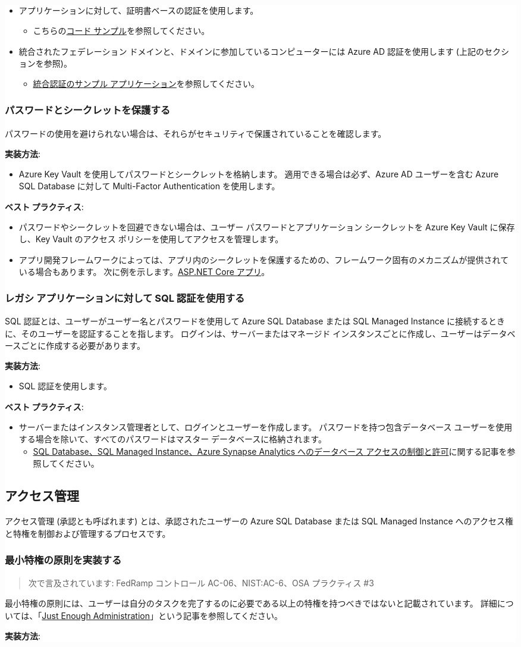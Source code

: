 - アプリケーションに対して、証明書ベースの認証を使用します。
  - こちらの[コード サンプル](https://github.com/Microsoft/sql-server-samples/tree/master/samples/features/security/azure-active-directory-auth/token)を参照してください。

- 統合されたフェデレーション ドメインと、ドメインに参加しているコンピューターには Azure AD 認証を使用します (上記のセクションを参照)。
  - [統合認証のサンプル アプリケーション](https://github.com/Microsoft/sql-server-samples/tree/master/samples/features/security/azure-active-directory-auth/integrated)を参照してください。

### <a name="protect-passwords-and-secrets"></a>パスワードとシークレットを保護する

パスワードの使用を避けられない場合は、それらがセキュリティで保護されていることを確認します。

**実装方法**:

- Azure Key Vault を使用してパスワードとシークレットを格納します。 適用できる場合は必ず、Azure AD ユーザーを含む Azure SQL Database に対して Multi-Factor Authentication を使用します。

**ベスト プラクティス**:

- パスワードやシークレットを回避できない場合は、ユーザー パスワードとアプリケーション シークレットを Azure Key Vault に保存し、Key Vault のアクセス ポリシーを使用してアクセスを管理します。

- アプリ開発フレームワークによっては、アプリ内のシークレットを保護するための、フレームワーク固有のメカニズムが提供されている場合もあります。 次に例を示します。[ASP.NET Core アプリ](/aspnet/core/security/app-secrets?tabs=windows&view=aspnetcore-2.1)。

### <a name="use-sql-authentication-for-legacy-applications"></a>レガシ アプリケーションに対して SQL 認証を使用する

SQL 認証とは、ユーザーがユーザー名とパスワードを使用して Azure SQL Database または SQL Managed Instance に接続するときに、そのユーザーを認証することを指します。 ログインは、サーバーまたはマネージド インスタンスごとに作成し、ユーザーはデータベースごとに作成する必要があります。

**実装方法**:

- SQL 認証を使用します。

**ベスト プラクティス**:

- サーバーまたはインスタンス管理者として、ログインとユーザーを作成します。 パスワードを持つ包含データベース ユーザーを使用する場合を除いて、すべてのパスワードはマスター データベースに格納されます。
  - [SQL Database、SQL Managed Instance、Azure Synapse Analytics へのデータベース アクセスの制御と許可](logins-create-manage.md)に関する記事を参照してください。

## <a name="access-management"></a>アクセス管理

アクセス管理 (承認とも呼ばれます) とは、承認されたユーザーの Azure SQL Database または SQL Managed Instance へのアクセス権と特権を制御および管理するプロセスです。

### <a name="implement-principle-of-least-privilege"></a>最小特権の原則を実装する

> 次で言及されています: FedRamp コントロール AC-06、NIST:AC-6、OSA プラクティス #3

最小特権の原則には、ユーザーは自分のタスクを完了するのに必要である以上の特権を持つべきではないと記載されています。 詳細については、「[Just Enough Administration](/powershell/scripting/learn/remoting/jea/overview)」という記事を参照してください。

**実装方法**:
